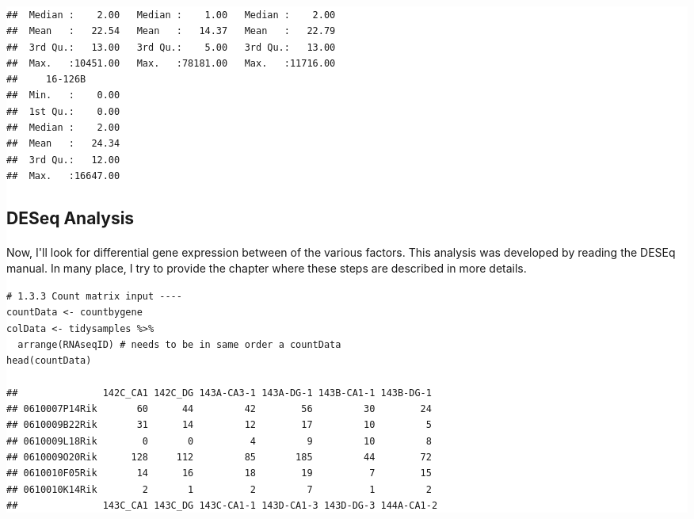     ##  Median :    2.00   Median :    1.00   Median :    2.00  
    ##  Mean   :   22.54   Mean   :   14.37   Mean   :   22.79  
    ##  3rd Qu.:   13.00   3rd Qu.:    5.00   3rd Qu.:   13.00  
    ##  Max.   :10451.00   Max.   :78181.00   Max.   :11716.00  
    ##     16-126B        
    ##  Min.   :    0.00  
    ##  1st Qu.:    0.00  
    ##  Median :    2.00  
    ##  Mean   :   24.34  
    ##  3rd Qu.:   12.00  
    ##  Max.   :16647.00

DESeq Analysis
--------------

Now, I'll look for differential gene expression between of the various
factors. This analysis was developed by reading the DESEq manual. In
many place, I try to provide the chapter where these steps are described
in more details.

    # 1.3.3 Count matrix input ----
    countData <- countbygene 
    colData <- tidysamples %>%
      arrange(RNAseqID) # needs to be in same order a countData
    head(countData)

    ##               142C_CA1 142C_DG 143A-CA3-1 143A-DG-1 143B-CA1-1 143B-DG-1
    ## 0610007P14Rik       60      44         42        56         30        24
    ## 0610009B22Rik       31      14         12        17         10         5
    ## 0610009L18Rik        0       0          4         9         10         8
    ## 0610009O20Rik      128     112         85       185         44        72
    ## 0610010F05Rik       14      16         18        19          7        15
    ## 0610010K14Rik        2       1          2         7          1         2
    ##               143C_CA1 143C_DG 143C-CA1-1 143D-CA1-3 143D-DG-3 144A-CA1-2